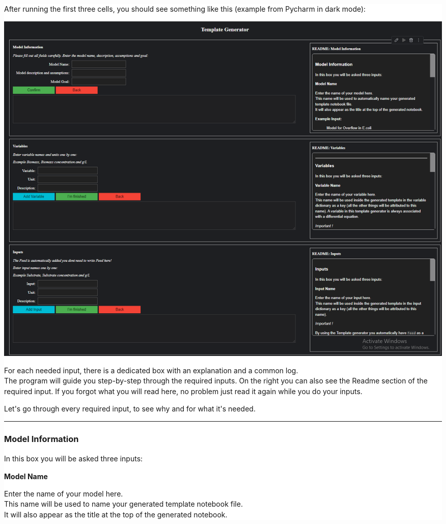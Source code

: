 After running the first three cells, you should see something like this (example from Pycharm in dark mode):  

![Interface](Readme_files/Pictures_for_Readme\Interface.png)  

For each needed input, there is a dedicated box with an explanation and a common log.  
The program will guide you step-by-step through the required inputs.
On the right you can also see the Readme section of the required input. If you forgot what you will read here, no problem just read it again while you do your inputs.

Let's go through every required input, to see why and for what it's needed.

---


### Model Information
In this box you will be asked three inputs:

**Model Name**

Enter the name of your model here.  
This name will be used to name your generated template notebook file.  
It will also appear as the title at the top of the generated notebook.
